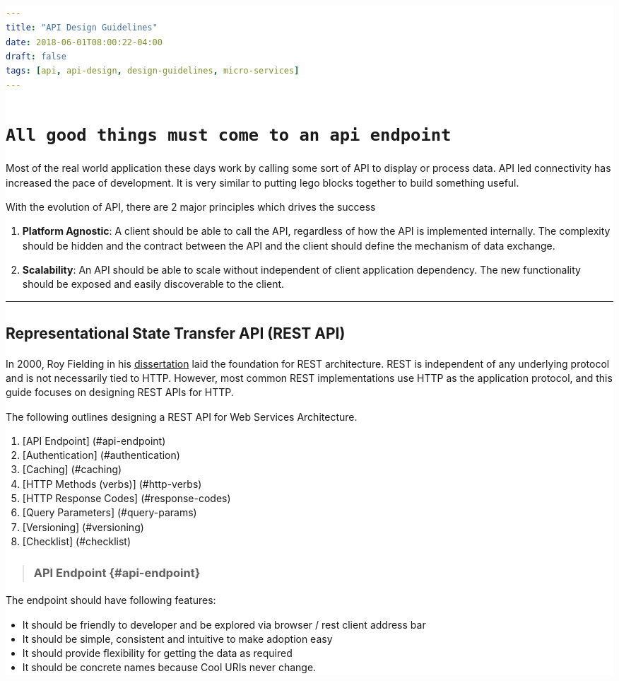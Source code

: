 ```yaml
---
title: "API Design Guidelines"
date: 2018-06-01T08:00:22-04:00
draft: false
tags: [api, api-design, design-guidelines, micro-services]
---
```


# ``` All good things must come to an api endpoint ```

Most of the real world application these days work by calling some sort of API to display or process data. API led connectivity has increased the pace of development. It is very similar to putting lego blocks together to build something useful.

With the evolution of API, there are 2 major principles which drives the success

1. **Platform Agnostic**: A client should be able to call the API, regardless of how the API is implemented internally. The complexity should be hidden and the contract between the API and the client should define the mechanism of data exchange.

2. **Scalability**: An API should be able to scale without independent of client application dependency. The new functionality should be exposed and easily discoverable to the client.


----------


## **Representational State Transfer API (REST API)**
In 2000, Roy Fielding in his [dissertation](https://www.ics.uci.edu/~fielding/pubs/dissertation/top.html "Architectural Styles and
the Design of Network-based Software Architectures") laid the foundation for REST architecture. REST is independent of any underlying protocol and is not necessarily tied to HTTP. However, most common REST implementations use HTTP as the application protocol, and this guide focuses on designing REST APIs for HTTP.


The following outlines designing a REST API for Web Services Architecture.

1.	[API Endpoint] (#api-endpoint)
2.	[Authentication] (#authentication)
3.	[Caching] (#caching)
4.	[HTTP Methods (verbs)] (#http-verbs)
5.	[HTTP Response Codes] (#response-codes)
6.	[Query Parameters] (#query-params)
7.	[Versioning] (#versioning)
8.	[Checklist] (#checklist)



>### **API Endpoint** {#api-endpoint}
The endpoint should have following features:

* It should be friendly to developer and be explored via browser / rest client address bar
* It should be simple, consistent and intuitive to make adoption easy
* It should provide flexibility for getting the data as required
* It should be concrete names because Cool URIs never change. 
